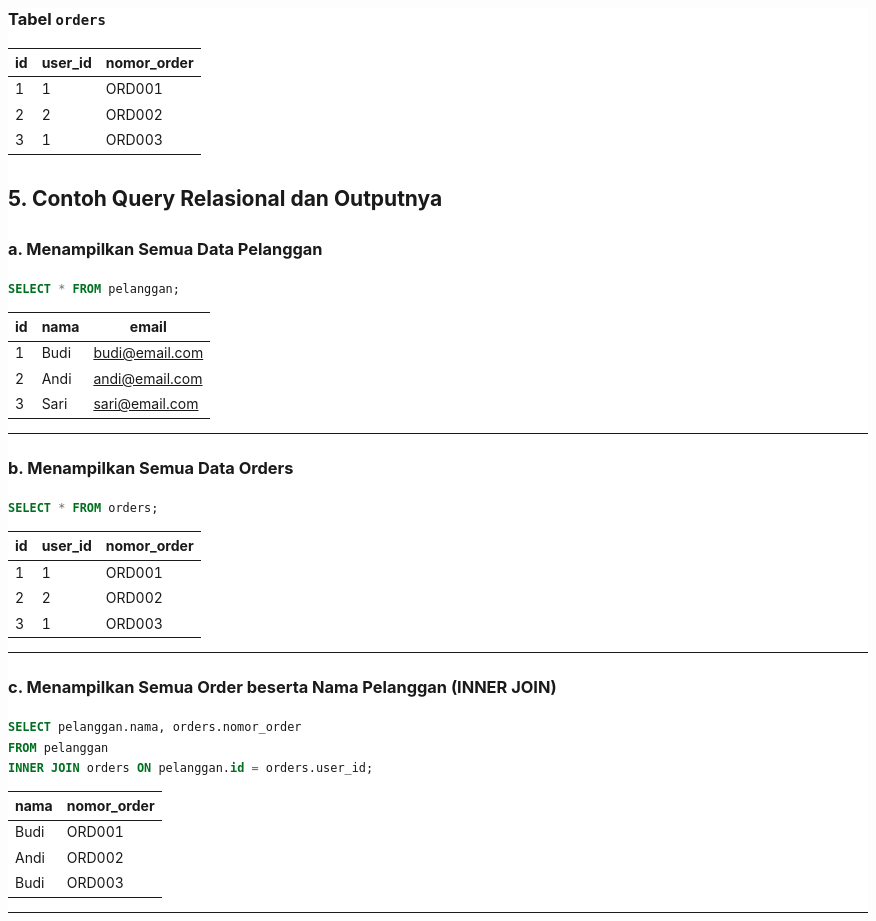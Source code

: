 ### Tabel `orders`
| id | user_id | nomor_order |
|----|---------|-------------|
| 1  | 1       | ORD001      |
| 2  | 2       | ORD002      |
| 3  | 1       | ORD003      |

## 5. Contoh Query Relasional dan Outputnya

### a. Menampilkan Semua Data Pelanggan
```sql
SELECT * FROM pelanggan;
```
| id | nama | email           |
|----|------|-----------------|
| 1  | Budi | budi@email.com  |
| 2  | Andi | andi@email.com  |
| 3  | Sari | sari@email.com  |

---

### b. Menampilkan Semua Data Orders
```sql
SELECT * FROM orders;
```
| id | user_id | nomor_order |
|----|---------|-------------|
| 1  | 1       | ORD001      |
| 2  | 2       | ORD002      |
| 3  | 1       | ORD003      |

---

### c. Menampilkan Semua Order beserta Nama Pelanggan (INNER JOIN)
```sql
SELECT pelanggan.nama, orders.nomor_order
FROM pelanggan
INNER JOIN orders ON pelanggan.id = orders.user_id;
```
| nama | nomor_order |
|------|-------------|
| Budi | ORD001      |
| Andi | ORD002      |
| Budi | ORD003      |

---